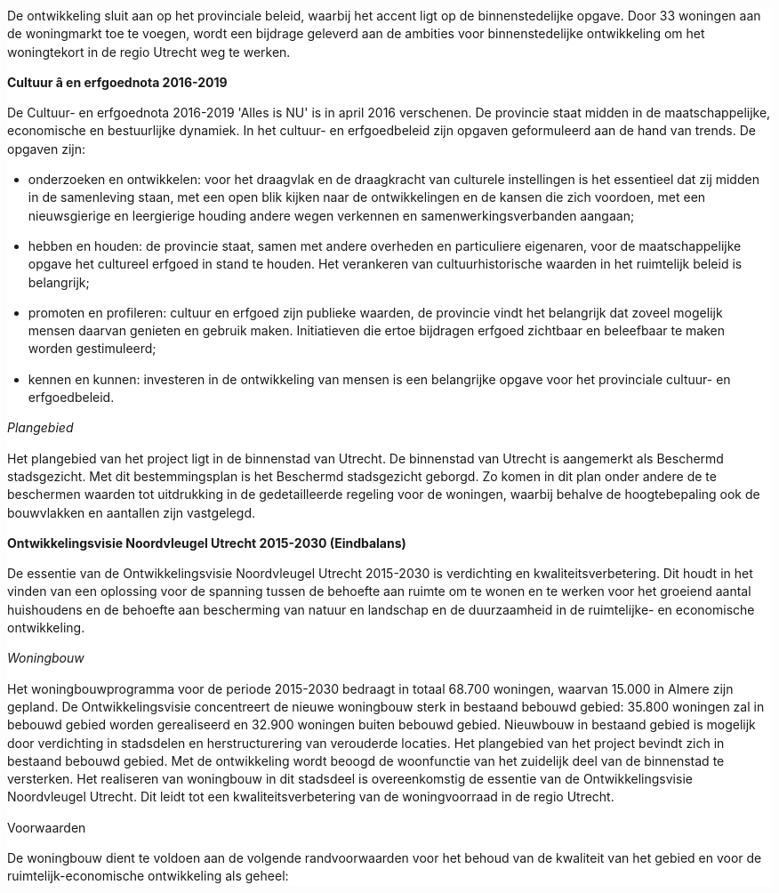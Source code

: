 De ontwikkeling sluit aan op het provinciale beleid, waarbij het accent ligt op de binnenstedelijke opgave. Door 33 woningen aan de woningmarkt toe te voegen, wordt een bijdrage geleverd aan de ambities voor binnenstedelijke ontwikkeling om het woningtekort in de regio Utrecht weg te werken.

**Cultuur â en erfgoednota 2016\-2019**

De Cultuur\- en erfgoednota 2016\-2019 'Alles is NU' is in april 2016 verschenen. De provincie staat midden in de maatschappelijke, economische en bestuurlijke dynamiek. In het cultuur\- en erfgoedbeleid zijn opgaven geformuleerd aan de hand van trends. De opgaven zijn:

* onderzoeken en ontwikkelen: voor het draagvlak en de draagkracht van culturele instellingen is het essentieel dat zij midden in de samenleving staan, met een open blik kijken naar de ontwikkelingen en de kansen die zich voordoen, met een nieuwsgierige en leergierige houding andere wegen verkennen en samenwerkingsverbanden aangaan;

* hebben en houden: de provincie staat, samen met andere overheden en particuliere eigenaren, voor de maatschappelijke opgave het cultureel erfgoed in stand te houden. Het verankeren van cultuurhistorische waarden in het ruimtelijk beleid is belangrijk;

* promoten en profileren: cultuur en erfgoed zijn publieke waarden, de provincie vindt het belangrijk dat zoveel mogelijk mensen daarvan genieten en gebruik maken. Initiatieven die ertoe bijdragen erfgoed zichtbaar en beleefbaar te maken worden gestimuleerd;

* kennen en kunnen: investeren in de ontwikkeling van mensen is een belangrijke opgave voor het provinciale cultuur\- en erfgoedbeleid.

*Plangebied*

Het plangebied van het project ligt in de binnenstad van Utrecht. De binnenstad van Utrecht is aangemerkt als Beschermd stadsgezicht. Met dit bestemmingsplan is het Beschermd stadsgezicht geborgd. Zo komen in dit plan onder andere de te beschermen waarden tot uitdrukking in de gedetailleerde regeling voor de woningen, waarbij behalve de hoogtebepaling ook de bouwvlakken en aantallen zijn vastgelegd.

**Ontwikkelingsvisie Noordvleugel Utrecht 2015\-2030 (Eindbalans)**

De essentie van de Ontwikkelingsvisie Noordvleugel Utrecht 2015\-2030 is verdichting en kwaliteitsverbetering. Dit houdt in het vinden van een oplossing voor de spanning tussen de behoefte aan ruimte om te wonen en te werken voor het groeiend aantal huishoudens en de behoefte aan bescherming van natuur en landschap en de duurzaamheid in de ruimtelijke\- en economische ontwikkeling.

*Woningbouw*

Het woningbouwprogramma voor de periode 2015\-2030 bedraagt in totaal 68\.700 woningen, waarvan 15\.000 in Almere zijn gepland. De Ontwikkelingsvisie concentreert de nieuwe woningbouw sterk in bestaand bebouwd gebied: 35\.800 woningen zal in bebouwd gebied worden gerealiseerd en 32\.900 woningen buiten bebouwd gebied. Nieuwbouw in bestaand gebied is mogelijk door verdichting in stadsdelen en herstructurering van verouderde locaties. Het plangebied van het project bevindt zich in bestaand bebouwd gebied. Met de ontwikkeling wordt beoogd de woonfunctie van het zuidelijk deel van de binnenstad te versterken. Het realiseren van woningbouw in dit stadsdeel is overeenkomstig de essentie van de Ontwikkelingsvisie Noordvleugel Utrecht. Dit leidt tot een kwaliteitsverbetering van de woningvoorraad in de regio Utrecht.

Voorwaarden

De woningbouw dient te voldoen aan de volgende randvoorwaarden voor het behoud van de kwaliteit van het gebied en voor de ruimtelijk\-economische ontwikkeling als geheel:
